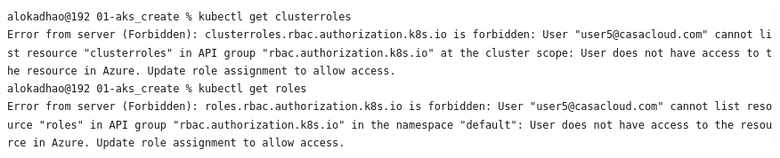 ```
alokadhao@192 01-aks_create % kubectl get clusterroles
Error from server (Forbidden): clusterroles.rbac.authorization.k8s.io is forbidden: User "user5@casacloud.com" cannot list resource "clusterroles" in API group "rbac.authorization.k8s.io" at the cluster scope: User does not have access to the resource in Azure. Update role assignment to allow access.
alokadhao@192 01-aks_create % kubectl get roles       
Error from server (Forbidden): roles.rbac.authorization.k8s.io is forbidden: User "user5@casacloud.com" cannot list resource "roles" in API group "rbac.authorization.k8s.io" in the namespace "default": User does not have access to the resource in Azure. Update role assignment to allow access.
```